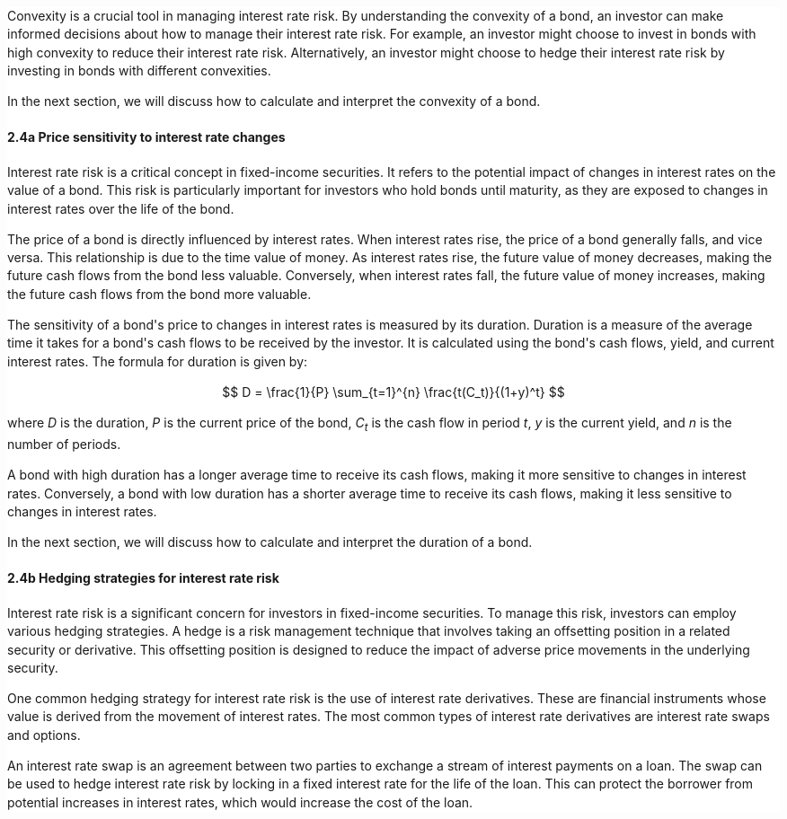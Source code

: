 Convexity is a crucial tool in managing interest rate risk. By understanding the convexity of a bond, an investor can make informed decisions about how to manage their interest rate risk. For example, an investor might choose to invest in bonds with high convexity to reduce their interest rate risk. Alternatively, an investor might choose to hedge their interest rate risk by investing in bonds with different convexities.

In the next section, we will discuss how to calculate and interpret the convexity of a bond.




#### 2.4a Price sensitivity to interest rate changes

Interest rate risk is a critical concept in fixed-income securities. It refers to the potential impact of changes in interest rates on the value of a bond. This risk is particularly important for investors who hold bonds until maturity, as they are exposed to changes in interest rates over the life of the bond.

The price of a bond is directly influenced by interest rates. When interest rates rise, the price of a bond generally falls, and vice versa. This relationship is due to the time value of money. As interest rates rise, the future value of money decreases, making the future cash flows from the bond less valuable. Conversely, when interest rates fall, the future value of money increases, making the future cash flows from the bond more valuable.

The sensitivity of a bond's price to changes in interest rates is measured by its duration. Duration is a measure of the average time it takes for a bond's cash flows to be received by the investor. It is calculated using the bond's cash flows, yield, and current interest rates. The formula for duration is given by:

$$
D = \frac{1}{P} \sum_{t=1}^{n} \frac{t(C_t)}{(1+y)^t}
$$

where $D$ is the duration, $P$ is the current price of the bond, $C_t$ is the cash flow in period $t$, $y$ is the current yield, and $n$ is the number of periods.

A bond with high duration has a longer average time to receive its cash flows, making it more sensitive to changes in interest rates. Conversely, a bond with low duration has a shorter average time to receive its cash flows, making it less sensitive to changes in interest rates.

In the next section, we will discuss how to calculate and interpret the duration of a bond.

#### 2.4b Hedging strategies for interest rate risk

Interest rate risk is a significant concern for investors in fixed-income securities. To manage this risk, investors can employ various hedging strategies. A hedge is a risk management technique that involves taking an offsetting position in a related security or derivative. This offsetting position is designed to reduce the impact of adverse price movements in the underlying security.

One common hedging strategy for interest rate risk is the use of interest rate derivatives. These are financial instruments whose value is derived from the movement of interest rates. The most common types of interest rate derivatives are interest rate swaps and options.

An interest rate swap is an agreement between two parties to exchange a stream of interest payments on a loan. The swap can be used to hedge interest rate risk by locking in a fixed interest rate for the life of the loan. This can protect the borrower from potential increases in interest rates, which would increase the cost of the loan.
